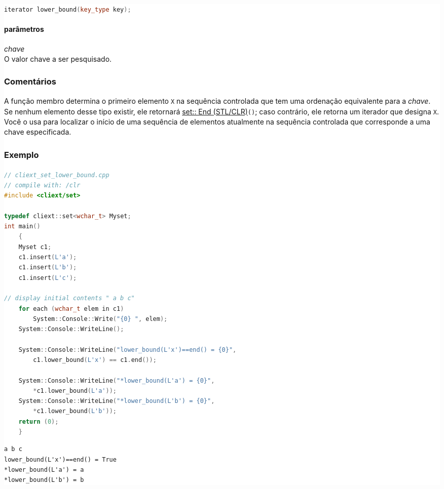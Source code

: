 ```cpp
iterator lower_bound(key_type key);
```

#### <a name="parameters"></a>parâmetros

*chave*<br/>
O valor chave a ser pesquisado.

### <a name="remarks"></a>Comentários

A função membro determina o primeiro elemento `X` na sequência controlada que tem uma ordenação equivalente para a *chave*. Se nenhum elemento desse tipo existir, ele retornará [set:: End (STL/CLR)](../dotnet/set-end-stl-clr.md)`()`; caso contrário, ele retorna um iterador que designa `X`. Você o usa para localizar o início de uma sequência de elementos atualmente na sequência controlada que corresponde a uma chave especificada.

### <a name="example"></a>Exemplo

```cpp
// cliext_set_lower_bound.cpp
// compile with: /clr
#include <cliext/set>

typedef cliext::set<wchar_t> Myset;
int main()
    {
    Myset c1;
    c1.insert(L'a');
    c1.insert(L'b');
    c1.insert(L'c');

// display initial contents " a b c"
    for each (wchar_t elem in c1)
        System::Console::Write("{0} ", elem);
    System::Console::WriteLine();

    System::Console::WriteLine("lower_bound(L'x')==end() = {0}",
        c1.lower_bound(L'x') == c1.end());

    System::Console::WriteLine("*lower_bound(L'a') = {0}",
        *c1.lower_bound(L'a'));
    System::Console::WriteLine("*lower_bound(L'b') = {0}",
        *c1.lower_bound(L'b'));
    return (0);
    }
```

```Output
a b c
lower_bound(L'x')==end() = True
*lower_bound(L'a') = a
*lower_bound(L'b') = b
```
